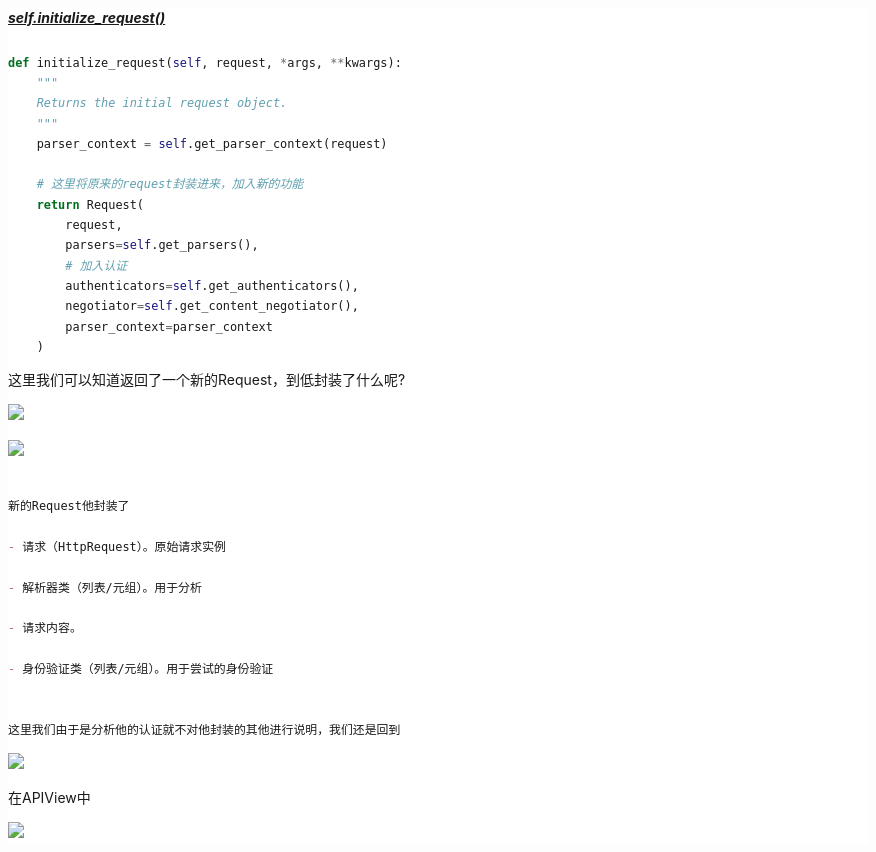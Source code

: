 


##### [self.initialize_request()](#)

```python
def initialize_request(self, request, *args, **kwargs):
    """
    Returns the initial request object.
    """
    parser_context = self.get_parser_context(request)

    # 这里将原来的request封装进来，加入新的功能
    return Request(
        request,
        parsers=self.get_parsers(),
        # 加入认证
        authenticators=self.get_authenticators(),
        negotiator=self.get_content_negotiator(),
        parser_context=parser_context
    )
```

这里我们可以知道返回了一个新的Request，到低封装了什么呢?


![](https://raw.githubusercontent.com/jusk9527/images/master/data/20191113173823.png)

![](https://raw.githubusercontent.com/jusk9527/images/master/data/20191113173941.png)




```markdown

新的Request他封装了

- 请求（HttpRequest）。原始请求实例

- 解析器类（列表/元组）。用于分析

- 请求内容。

- 身份验证类（列表/元组）。用于尝试的身份验证


这里我们由于是分析他的认证就不对他封装的其他进行说明，我们还是回到
```


![](https://raw.githubusercontent.com/jusk9527/images/master/data/20191113174516.png)



在APIView中

![](https://raw.githubusercontent.com/jusk9527/images/master/data/20191113174643.png)
